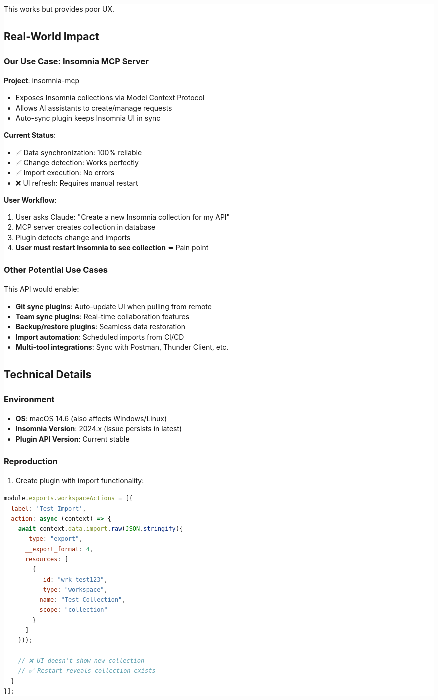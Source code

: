 This works but provides poor UX.

## Real-World Impact

### Our Use Case: Insomnia MCP Server

**Project**: [insomnia-mcp](https://github.com/yourusername/insomnia-mcp)
- Exposes Insomnia collections via Model Context Protocol
- Allows AI assistants to create/manage requests
- Auto-sync plugin keeps Insomnia UI in sync

**Current Status**:
- ✅ Data synchronization: 100% reliable
- ✅ Change detection: Works perfectly
- ✅ Import execution: No errors
- ❌ UI refresh: Requires manual restart

**User Workflow**:
1. User asks Claude: "Create a new Insomnia collection for my API"
2. MCP server creates collection in database
3. Plugin detects change and imports
4. **User must restart Insomnia to see collection** ⬅️ Pain point

### Other Potential Use Cases

This API would enable:
- **Git sync plugins**: Auto-update UI when pulling from remote
- **Team sync plugins**: Real-time collaboration features
- **Backup/restore plugins**: Seamless data restoration
- **Import automation**: Scheduled imports from CI/CD
- **Multi-tool integrations**: Sync with Postman, Thunder Client, etc.

## Technical Details

### Environment
- **OS**: macOS 14.6 (also affects Windows/Linux)
- **Insomnia Version**: 2024.x (issue persists in latest)
- **Plugin API Version**: Current stable

### Reproduction

1. Create plugin with import functionality:
```javascript
module.exports.workspaceActions = [{
  label: 'Test Import',
  action: async (context) => {
    await context.data.import.raw(JSON.stringify({
      _type: "export",
      __export_format: 4,
      resources: [
        {
          _id: "wrk_test123",
          _type: "workspace",
          name: "Test Collection",
          scope: "collection"
        }
      ]
    }));

    // ❌ UI doesn't show new collection
    // ✅ Restart reveals collection exists
  }
}];
```